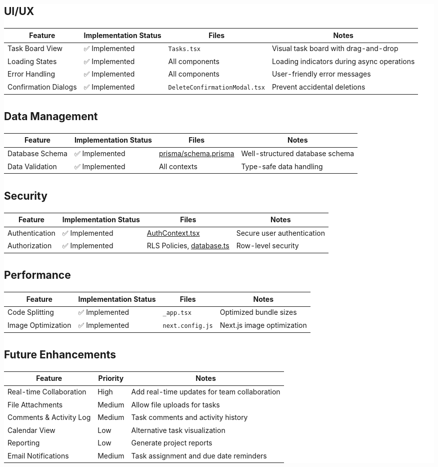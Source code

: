 ## UI/UX

| Feature | Implementation Status | Files | Notes |
|---------|----------------------|-------|-------|
| Task Board View | ✅ Implemented | `Tasks.tsx` | Visual task board with drag-and-drop |
| Loading States | ✅ Implemented | All components | Loading indicators during async operations |
| Error Handling | ✅ Implemented | All components | User-friendly error messages |
| Confirmation Dialogs | ✅ Implemented | `DeleteConfirmationModal.tsx` | Prevent accidental deletions |

## Data Management

| Feature | Implementation Status | Files | Notes |
|---------|----------------------|-------|-------|
| Database Schema | ✅ Implemented | [prisma/schema.prisma](cci:7://file:///Users/richmondramil/Desktop/task-manager/prisma/schema.prisma:0:0-0:0) | Well-structured database schema |
| Data Validation | ✅ Implemented | All contexts | Type-safe data handling |

## Security

| Feature | Implementation Status | Files | Notes |
|---------|----------------------|-------|-------|
| Authentication | ✅ Implemented | [AuthContext.tsx](cci:7://file:///Users/richmondramil/Desktop/task-manager/src/lib/contexts/AuthContext.tsx:0:0-0:0) | Secure user authentication |
| Authorization | ✅ Implemented | RLS Policies, [database.ts](cci:7://file:///Users/richmondramil/Desktop/task-manager/src/lib/types/database.ts:0:0-0:0) | Row-level security |

## Performance

| Feature | Implementation Status | Files | Notes |
|---------|----------------------|-------|-------|
| Code Splitting | ✅ Implemented | `_app.tsx` | Optimized bundle sizes |
| Image Optimization | ✅ Implemented | `next.config.js` | Next.js image optimization |

## Future Enhancements

| Feature | Priority | Notes |
|---------|----------|-------|
| Real-time Collaboration | High | Add real-time updates for team collaboration |
| File Attachments | Medium | Allow file uploads for tasks |
| Comments & Activity Log | Medium | Task comments and activity history |
| Calendar View | Low | Alternative task visualization |
| Reporting | Low | Generate project reports |
| Email Notifications | Medium | Task assignment and due date reminders |
